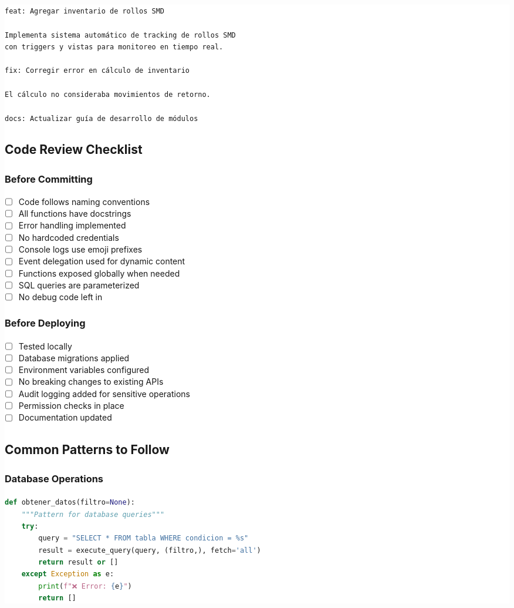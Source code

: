 ```
feat: Agregar inventario de rollos SMD

Implementa sistema automático de tracking de rollos SMD
con triggers y vistas para monitoreo en tiempo real.

fix: Corregir error en cálculo de inventario

El cálculo no consideraba movimientos de retorno.

docs: Actualizar guía de desarrollo de módulos
```

## Code Review Checklist

### Before Committing

- [ ] Code follows naming conventions
- [ ] All functions have docstrings
- [ ] Error handling implemented
- [ ] No hardcoded credentials
- [ ] Console logs use emoji prefixes
- [ ] Event delegation used for dynamic content
- [ ] Functions exposed globally when needed
- [ ] SQL queries are parameterized
- [ ] No debug code left in

### Before Deploying

- [ ] Tested locally
- [ ] Database migrations applied
- [ ] Environment variables configured
- [ ] No breaking changes to existing APIs
- [ ] Audit logging added for sensitive operations
- [ ] Permission checks in place
- [ ] Documentation updated

## Common Patterns to Follow

### Database Operations

```python
def obtener_datos(filtro=None):
    """Pattern for database queries"""
    try:
        query = "SELECT * FROM tabla WHERE condicion = %s"
        result = execute_query(query, (filtro,), fetch='all')
        return result or []
    except Exception as e:
        print(f"❌ Error: {e}")
        return []
```
